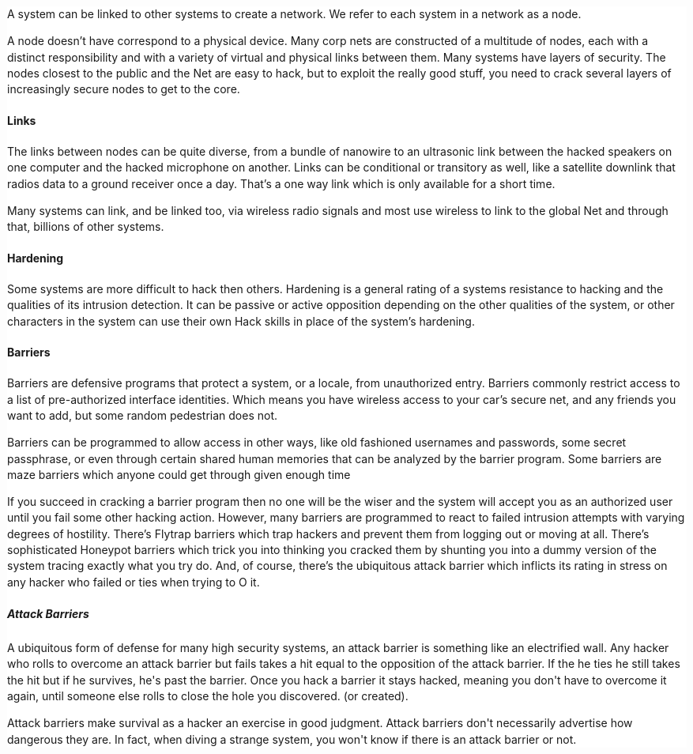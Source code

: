 A system can be linked to other systems to create a network. We refer to each system in a network as a node.

A node doesn’t have correspond to a physical device. Many corp nets are constructed of a multitude of nodes, each with a distinct responsibility and with a variety of virtual and physical links between them. Many systems have layers of security. The nodes closest to the public and the Net are easy to hack, but to exploit the really good stuff, you need to crack several layers of increasingly secure nodes to get to the core.

#### Links

The links between nodes can be quite diverse, from a bundle of nanowire to an ultrasonic link between the hacked speakers on one computer and the hacked microphone on another. Links can be conditional or transitory as well, like a satellite downlink that radios data to a ground receiver once a day. That’s a one way link which is only available for a short time.

Many systems can link, and be linked too, via wireless radio signals and most use wireless to link to the global Net and through that, billions of other systems.

#### Hardening

Some systems are more difficult to hack then others. Hardening is a general rating of a systems resistance to hacking and the qualities of its intrusion detection. It can be passive or active opposition depending on the other qualities of the system, or other characters in the system can use their own Hack skills in place of the system’s hardening.

#### Barriers

Barriers are defensive programs that protect a system, or a locale, from unauthorized entry. Barriers commonly restrict access to a list of pre-authorized interface identities. Which means you have wireless access to your car’s secure net, and any friends you want to add, but some random pedestrian does not.

Barriers can be programmed to allow access in other ways, like old fashioned usernames and passwords, some secret passphrase, or even through certain shared human memories that can be analyzed by the barrier program. Some barriers are maze barriers which anyone could get through given enough time

If you succeed in cracking a barrier program then no one will be the wiser and the system will accept you as an authorized user until you fail some other hacking action. However, many barriers are programmed to react to failed intrusion attempts with varying degrees of hostility. There’s Flytrap barriers which trap hackers and prevent them from logging out or moving at all. There’s sophisticated Honeypot barriers which trick you into thinking you cracked them by shunting you into a dummy version of the system tracing exactly what you try do. And, of course, there’s the ubiquitous attack barrier which inflicts its rating in stress on any hacker who failed or ties when trying to O it.

##### Attack Barriers

A ubiquitous form of defense for many high security systems, an attack barrier is something like an electrified wall. Any hacker who rolls to overcome an attack barrier but fails takes a hit equal to the opposition of the attack barrier. If the he ties he still takes the hit but if he survives, he's past the barrier. Once you hack a barrier it stays hacked, meaning you don't have to overcome it again, until someone else rolls to close the hole you discovered. (or created).

Attack barriers make survival as a hacker an exercise in good judgment. Attack barriers don't necessarily advertise how dangerous they are. In fact, when diving a strange system, you won't know if there is an attack barrier or not.
